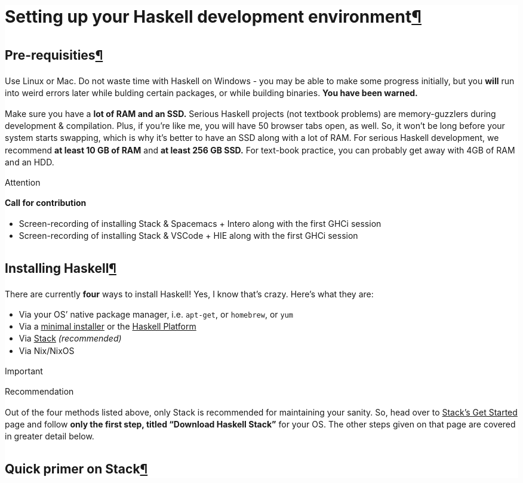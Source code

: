 # Setting up your Haskell development environment[¶](https://www.vacationlabs.com/haskell/environment-setup.html#setting-up-your-haskell-development-environment "Permalink to this headline")

## Pre-requisities[¶](https://www.vacationlabs.com/haskell/environment-setup.html#pre-requisities "Permalink to this headline")

Use Linux or Mac. Do not waste time with Haskell on Windows - you may be able to make some progress initially, but you **will** run into weird errors later while bulding certain packages, or while building binaries. **You have been warned.**

Make sure you have a **lot of RAM and an SSD.** Serious Haskell projects (not textbook problems) are memory-guzzlers during development & compilation. Plus, if you’re like me, you will have 50 browser tabs open, as well. So, it won’t be long before your system starts swapping, which is why it’s better to have an SSD along with a lot of RAM. For serious Haskell development, we recommend **at least 10 GB of RAM** and **at least 256 GB SSD.** For text-book practice, you can probably get away with 4GB of RAM and an HDD.

Attention

**Call for contribution**

* Screen-recording of installing Stack & Spacemacs + Intero along with the first GHCi session
* Screen-recording of installing Stack & VSCode + HIE along with the first GHCi session

## Installing Haskell[¶](https://www.vacationlabs.com/haskell/environment-setup.html#installing-haskell "Permalink to this headline")

There are currently **four** ways to install Haskell! Yes, I know that’s crazy. Here’s what they are:

* Via your OS’ native package manager, i.e. `apt-get`, or `homebrew`, or `yum`
* Via a [minimal installer](https://www.haskell.org/downloads#minimal) or the [Haskell Platform](https://www.haskell.org/downloads#platform)
* Via [Stack](https://haskell-lang.org/get-started) _(recommended)_
* Via Nix/NixOS

Important

Recommendation

Out of the four methods listed above, only Stack is recommended for maintaining your sanity. So, head over to [Stack’s Get Started](https://haskell-lang.org/get-started) page and follow **only the first step, titled “Download Haskell Stack”** for your OS. The other steps given on that page are covered in greater detail below.

## Quick primer on Stack[¶](https://www.vacationlabs.com/haskell/environment-setup.html#quick-primer-on-stack "Permalink to this headline")
